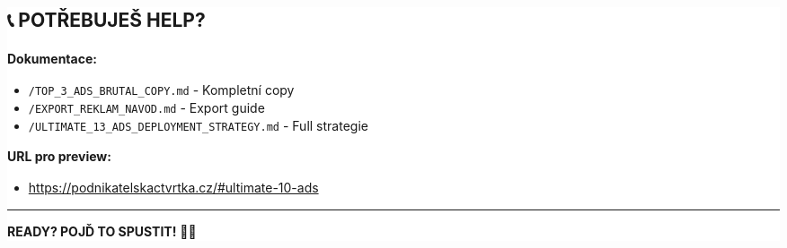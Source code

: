 
## 📞 POTŘEBUJEŠ HELP?

**Dokumentace:**
- `/TOP_3_ADS_BRUTAL_COPY.md` - Kompletní copy
- `/EXPORT_REKLAM_NAVOD.md` - Export guide
- `/ULTIMATE_13_ADS_DEPLOYMENT_STRATEGY.md` - Full strategie

**URL pro preview:**
- https://podnikatelskactvrtka.cz/#ultimate-10-ads

---

**READY? POJĎ TO SPUSTIT!** 🚀🔥
